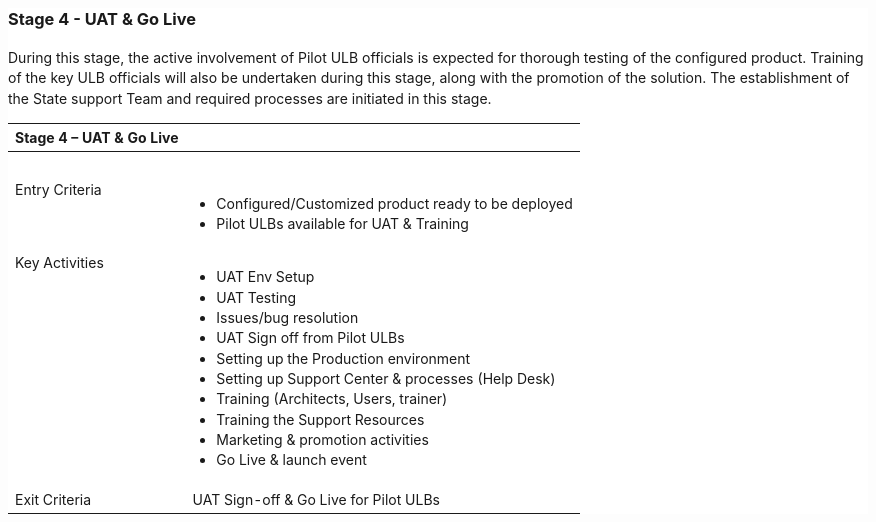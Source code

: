 ### Stage 4 - UAT & Go Live

During this stage, the active involvement of Pilot ULB officials is expected for thorough testing of the configured product. Training of the key ULB officials will also be undertaken during this stage, along with the promotion of the solution. The establishment of the State support Team and required processes are initiated in this stage.

<table>
  <thead>
    <tr>
      <th style="text-align:left">Stage 4 &#x2013; UAT &amp; Go Live</th>
      <th style="text-align:left"></th>
    </tr>
  </thead>
  <tbody>
    <tr>
      <td style="text-align:left">
        <img src="https://lh3.googleusercontent.com/hBXE9LCqrAADnqbXsyChORoTztRkti3aCMzLvyqfGo7-29T9BPz7y9zy25YNCdSvLXCJL-LGg_Ifehy5QECZ5UG0tziUSLGLDvKkw_s26UruxhAfk5djuS1hbWOXDbea7U0jSkjd"
        alt/>
      </td>
      <td style="text-align:left"></td>
    </tr>
    <tr>
      <td style="text-align:left">Entry Criteria</td>
      <td style="text-align:left">
        <ul>
          <li>Configured/Customized product ready to be deployed</li>
          <li>Pilot ULBs available for UAT &amp; Training</li>
        </ul>
      </td>
    </tr>
    <tr>
      <td style="text-align:left">Key Activities</td>
      <td style="text-align:left">
        <ul>
          <li>UAT Env Setup</li>
          <li>UAT Testing</li>
          <li>Issues/bug resolution</li>
          <li>UAT Sign off from Pilot ULBs</li>
          <li>Setting up the Production environment</li>
          <li>Setting up Support Center &amp; processes (Help Desk)</li>
          <li>Training (Architects, Users, trainer)</li>
          <li>Training the Support Resources</li>
          <li>Marketing &amp; promotion activities</li>
          <li>Go Live &amp; launch event</li>
        </ul>
      </td>
    </tr>
    <tr>
      <td style="text-align:left">Exit Criteria</td>
      <td style="text-align:left">UAT Sign-off &amp; Go Live for Pilot ULBs</td>
    </tr>
  </tbody>
</table>
